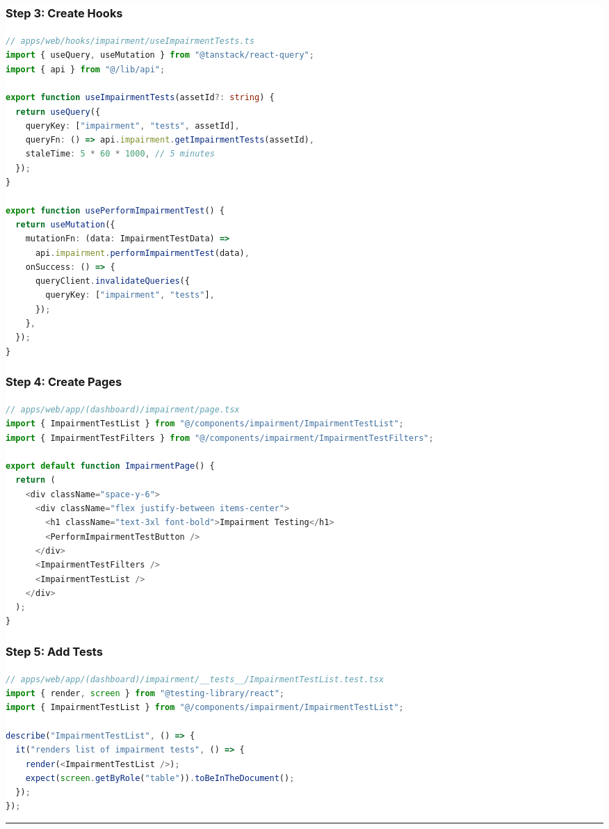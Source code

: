 ### Step 3: Create Hooks

```typescript
// apps/web/hooks/impairment/useImpairmentTests.ts
import { useQuery, useMutation } from "@tanstack/react-query";
import { api } from "@/lib/api";

export function useImpairmentTests(assetId?: string) {
  return useQuery({
    queryKey: ["impairment", "tests", assetId],
    queryFn: () => api.impairment.getImpairmentTests(assetId),
    staleTime: 5 * 60 * 1000, // 5 minutes
  });
}

export function usePerformImpairmentTest() {
  return useMutation({
    mutationFn: (data: ImpairmentTestData) =>
      api.impairment.performImpairmentTest(data),
    onSuccess: () => {
      queryClient.invalidateQueries({
        queryKey: ["impairment", "tests"],
      });
    },
  });
}
```

### Step 4: Create Pages

```typescript
// apps/web/app/(dashboard)/impairment/page.tsx
import { ImpairmentTestList } from "@/components/impairment/ImpairmentTestList";
import { ImpairmentTestFilters } from "@/components/impairment/ImpairmentTestFilters";

export default function ImpairmentPage() {
  return (
    <div className="space-y-6">
      <div className="flex justify-between items-center">
        <h1 className="text-3xl font-bold">Impairment Testing</h1>
        <PerformImpairmentTestButton />
      </div>
      <ImpairmentTestFilters />
      <ImpairmentTestList />
    </div>
  );
}
```

### Step 5: Add Tests

```typescript
// apps/web/app/(dashboard)/impairment/__tests__/ImpairmentTestList.test.tsx
import { render, screen } from "@testing-library/react";
import { ImpairmentTestList } from "@/components/impairment/ImpairmentTestList";

describe("ImpairmentTestList", () => {
  it("renders list of impairment tests", () => {
    render(<ImpairmentTestList />);
    expect(screen.getByRole("table")).toBeInTheDocument();
  });
});
```

---
